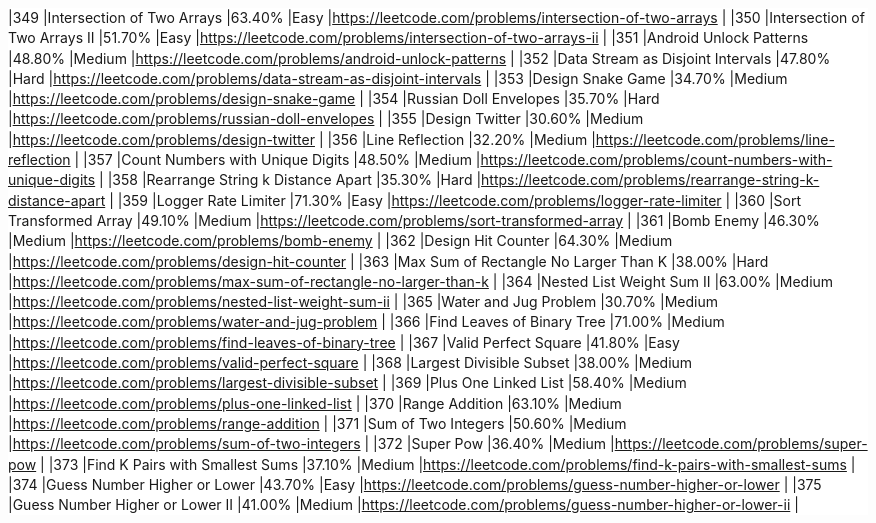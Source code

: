 |349    |Intersection of Two Arrays                                                     |63.40%    |Easy      |https://leetcode.com/problems/intersection-of-two-arrays                                                     |
|350    |Intersection of Two Arrays II                                                  |51.70%    |Easy      |https://leetcode.com/problems/intersection-of-two-arrays-ii                                                  |
|351    |Android Unlock Patterns                                                        |48.80%    |Medium    |https://leetcode.com/problems/android-unlock-patterns                                                        |
|352    |Data Stream as Disjoint Intervals                                              |47.80%    |Hard      |https://leetcode.com/problems/data-stream-as-disjoint-intervals                                              |
|353    |Design Snake Game                                                              |34.70%    |Medium    |https://leetcode.com/problems/design-snake-game                                                              |
|354    |Russian Doll Envelopes                                                         |35.70%    |Hard      |https://leetcode.com/problems/russian-doll-envelopes                                                         |
|355    |Design Twitter                                                                 |30.60%    |Medium    |https://leetcode.com/problems/design-twitter                                                                 |
|356    |Line Reflection                                                                |32.20%    |Medium    |https://leetcode.com/problems/line-reflection                                                                |
|357    |Count Numbers with Unique Digits                                               |48.50%    |Medium    |https://leetcode.com/problems/count-numbers-with-unique-digits                                               |
|358    |Rearrange String k Distance Apart                                              |35.30%    |Hard      |https://leetcode.com/problems/rearrange-string-k-distance-apart                                              |
|359    |Logger Rate Limiter                                                            |71.30%    |Easy      |https://leetcode.com/problems/logger-rate-limiter                                                            |
|360    |Sort Transformed Array                                                         |49.10%    |Medium    |https://leetcode.com/problems/sort-transformed-array                                                         |
|361    |Bomb Enemy                                                                     |46.30%    |Medium    |https://leetcode.com/problems/bomb-enemy                                                                     |
|362    |Design Hit Counter                                                             |64.30%    |Medium    |https://leetcode.com/problems/design-hit-counter                                                             |
|363    |Max Sum of Rectangle No Larger Than K                                          |38.00%    |Hard      |https://leetcode.com/problems/max-sum-of-rectangle-no-larger-than-k                                          |
|364    |Nested List Weight Sum II                                                      |63.00%    |Medium    |https://leetcode.com/problems/nested-list-weight-sum-ii                                                      |
|365    |Water and Jug Problem                                                          |30.70%    |Medium    |https://leetcode.com/problems/water-and-jug-problem                                                          |
|366    |Find Leaves of Binary Tree                                                     |71.00%    |Medium    |https://leetcode.com/problems/find-leaves-of-binary-tree                                                     |
|367    |Valid Perfect Square                                                           |41.80%    |Easy      |https://leetcode.com/problems/valid-perfect-square                                                           |
|368    |Largest Divisible Subset                                                       |38.00%    |Medium    |https://leetcode.com/problems/largest-divisible-subset                                                       |
|369    |Plus One Linked List                                                           |58.40%    |Medium    |https://leetcode.com/problems/plus-one-linked-list                                                           |
|370    |Range Addition                                                                 |63.10%    |Medium    |https://leetcode.com/problems/range-addition                                                                 |
|371    |Sum of Two Integers                                                            |50.60%    |Medium    |https://leetcode.com/problems/sum-of-two-integers                                                            |
|372    |Super Pow                                                                      |36.40%    |Medium    |https://leetcode.com/problems/super-pow                                                                      |
|373    |Find K Pairs with Smallest Sums                                                |37.10%    |Medium    |https://leetcode.com/problems/find-k-pairs-with-smallest-sums                                                |
|374    |Guess Number Higher or Lower                                                   |43.70%    |Easy      |https://leetcode.com/problems/guess-number-higher-or-lower                                                   |
|375    |Guess Number Higher or Lower II                                                |41.00%    |Medium    |https://leetcode.com/problems/guess-number-higher-or-lower-ii                                                |